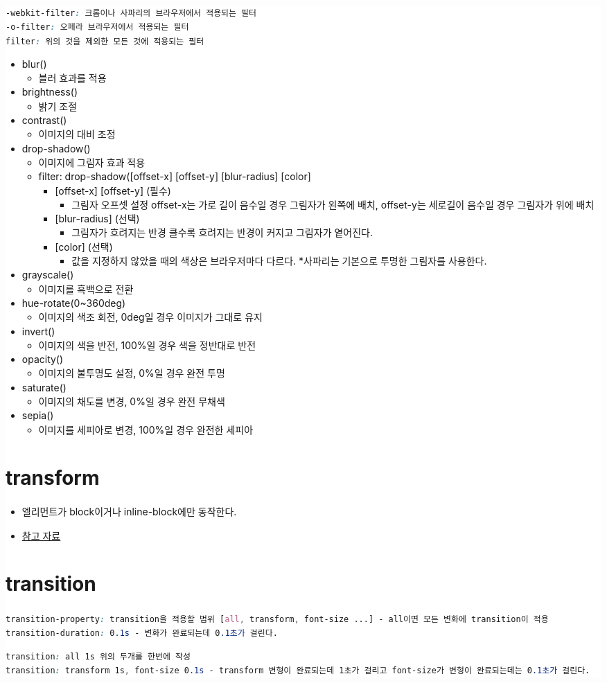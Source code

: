 ```css
-webkit-filter: 크롬이나 사파리의 브라우저에서 적용되는 필터
-o-filter: 오페라 브라우저에서 적용되는 필터
filter: 위의 것을 제외한 모든 것에 적용되는 필터
```



- blur()
  - 블러 효과를 적용
- brightness()
  - 밝기 조절
- contrast()
  - 이미지의 대비 조정
- drop-shadow()
  - 이미지에 그림자 효과 적용
  - filter: drop-shadow([offset-x] [offset-y] [blur-radius] [color]
    - [offset-x] [offset-y] (필수)
      - 그림자 오프셋 설정 offset-x는 가로 길이 음수일 경우 그림자가 왼쪽에 배치, offset-y는 세로길이 음수일 경우 그림자가 위에 배치
    - [blur-radius] (선택)
      - 그림자가 흐려지는 반경 클수록 흐려지는 반경이 커지고 그림자가 옅어진다.
    - [color] (선택)
      - 값을 지정하지 않았을 때의 색상은 브라우저마다 다르다. *사파리는 기본으로 투명한 그림자를 사용한다.
- grayscale()
  - 이미지를 흑백으로 전환
- hue-rotate(0~360deg)
  - 이미지의 색조 회전, 0deg일 경우 이미지가 그대로 유지
- invert()
  - 이미지의 색을 반전, 100%일 경우 색을 정반대로 반전
- opacity()
  - 이미지의 불투명도 설정, 0%일 경우 완전 투명
- saturate()
  - 이미지의 채도를 변경, 0%일 경우 완전 무채색
- sepia()
  - 이미지를 세피아로 변경, 100%일 경우 완전한 세피아



# transform

- 엘리먼트가 block이거나 inline-block에만 동작한다.

- [참고 자료](https://codepen.io/vineethtrv/full/XKKEgM)



# transition

```css
transition-property: transition을 적용할 범위 [all, transform, font-size ...] - all이면 모든 변화에 transition이 적용
transition-duration: 0.1s - 변화가 완료되는데 0.1초가 걸린다.
```

```css
transition: all 1s 위의 두개를 한번에 작성
transition: transform 1s, font-size 0.1s - transform 변형이 완료되는데 1초가 걸리고 font-size가 변형이 완료되는데는 0.1초가 걸린다.
```
